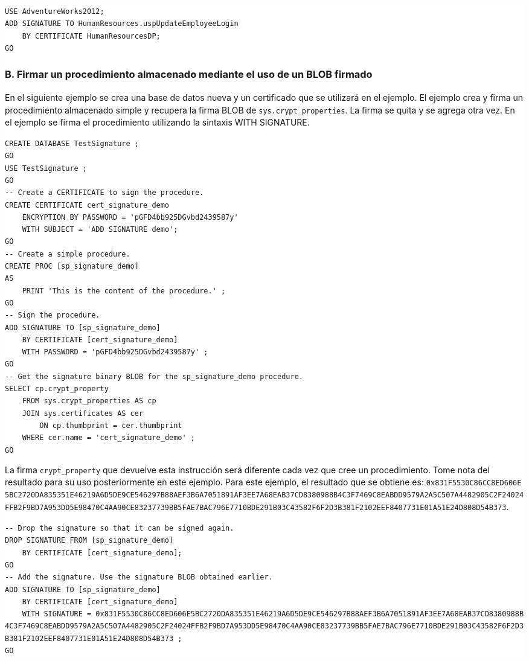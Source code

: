 ```  
USE AdventureWorks2012;  
ADD SIGNATURE TO HumanResources.uspUpdateEmployeeLogin   
    BY CERTIFICATE HumanResourcesDP;  
GO  
```  
  
### <a name="b-signing-a-stored-procedure-by-using-a-signed-blob"></a>B. Firmar un procedimiento almacenado mediante el uso de un BLOB firmado  
 En el siguiente ejemplo se crea una base de datos nueva y un certificado que se utilizará en el ejemplo. El ejemplo crea y firma un procedimiento almacenado simple y recupera la firma BLOB de `sys.crypt_properties`. La firma se quita y se agrega otra vez. En el ejemplo se firma el procedimiento utilizando la sintaxis WITH SIGNATURE.  
  
```  
CREATE DATABASE TestSignature ;  
GO  
USE TestSignature ;  
GO  
-- Create a CERTIFICATE to sign the procedure.  
CREATE CERTIFICATE cert_signature_demo   
    ENCRYPTION BY PASSWORD = 'pGFD4bb925DGvbd2439587y'  
    WITH SUBJECT = 'ADD SIGNATURE demo';  
GO  
-- Create a simple procedure.  
CREATE PROC [sp_signature_demo]  
AS  
    PRINT 'This is the content of the procedure.' ;  
GO  
-- Sign the procedure.  
ADD SIGNATURE TO [sp_signature_demo]   
    BY CERTIFICATE [cert_signature_demo]   
    WITH PASSWORD = 'pGFD4bb925DGvbd2439587y' ;  
GO  
-- Get the signature binary BLOB for the sp_signature_demo procedure.  
SELECT cp.crypt_property  
    FROM sys.crypt_properties AS cp  
    JOIN sys.certificates AS cer  
        ON cp.thumbprint = cer.thumbprint  
    WHERE cer.name = 'cert_signature_demo' ;  
GO  
```  
  
 La firma `crypt_property` que devuelve esta instrucción será diferente cada vez que cree un procedimiento. Tome nota del resultado para su uso posteriormente en este ejemplo. Para este ejemplo, el resultado que se obtiene es: `0x831F5530C86CC8ED606E5BC2720DA835351E46219A6D5DE9CE546297B88AEF3B6A7051891AF3EE7A68EAB37CD8380988B4C3F7469C8EABDD9579A2A5C507A4482905C2F24024FFB2F9BD7A953DD5E98470C4AA90CE83237739BB5FAE7BAC796E7710BDE291B03C43582F6F2D3B381F2102EEF8407731E01A51E24D808D54B373`.  
  
```  
-- Drop the signature so that it can be signed again.  
DROP SIGNATURE FROM [sp_signature_demo]   
    BY CERTIFICATE [cert_signature_demo];  
GO  
-- Add the signature. Use the signature BLOB obtained earlier.  
ADD SIGNATURE TO [sp_signature_demo]   
    BY CERTIFICATE [cert_signature_demo]  
    WITH SIGNATURE = 0x831F5530C86CC8ED606E5BC2720DA835351E46219A6D5DE9CE546297B88AEF3B6A7051891AF3EE7A68EAB37CD8380988B4C3F7469C8EABDD9579A2A5C507A4482905C2F24024FFB2F9BD7A953DD5E98470C4AA90CE83237739BB5FAE7BAC796E7710BDE291B03C43582F6F2D3B381F2102EEF8407731E01A51E24D808D54B373 ;  
GO  
```  
  